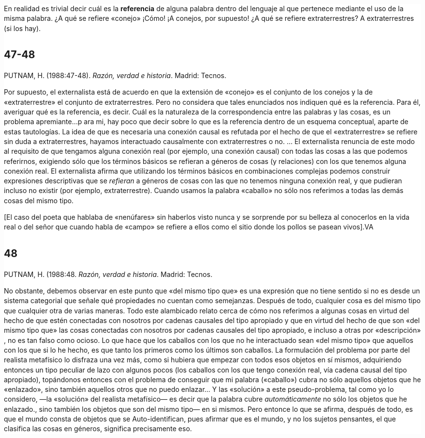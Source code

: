  En realidad es trivial decir cuál es la __referencia__ de alguna palabra dentro del lenguaje al que pertenece mediante el uso de la misma palabra\. ¿A qué se refiere «conejo» ¡Cómo\! ¡A conejos, por supuesto\! ¿A qué se refiere extraterrestres? A extraterrestres \(si los hay\)\.

 


## 47\-48
PUTNAM, H\. \(1988:47\-48\)\. *Razón, verdad e historia*\. Madrid: Tecnos\.

 

 Por supuesto, el externalista está de acuerdo en que la extensión de «conejo» es el conjunto de los conejos y la de «extraterrestre» el conjunto de extraterrestres\. Pero no considera que tales enunciados nos indiquen qué es la referencia\. Para él, averiguar qué es la referencia, es decir\. Cuál es la naturaleza de la correspondencia entre las palabras y las cosas, es un problema apremiante…p ara mi, hay poco que decir sobre lo que es la referencia dentro de un esquema conceptual, aparte de estas tautologías\. La idea de que es necesaria una conexión causal es refutada por el hecho de que el «extraterrestre» se refiere sin duda a extraterrestres, hayamos interactuado causalmente con extraterrestres o no\. … El externalista renuncia de este modo al requisito de que tengamos alguna conexión real \(por ejemplo, una conexión causal\) con todas las cosas a las que podemos referirnos, exigiendo sólo que los términos básicos se refieran a géneros de cosas \(y relaciones\) con los que tenemos alguna conexión real\. El externalista afirma que utilizando los términos básicos en combinaciones complejas podemos construir expresiones descriptivas que se *refieran* a géneros de cosas con las que no tenemos ninguna conexión real, y que pudieran incluso no existir \(por ejemplo, extraterrestre\)\. Cuando usamos la palabra «caballo» no sólo nos referimos a todas las demás cosas del mismo tipo\.

\[El caso del poeta que hablaba de «nenúfares» sin haberlos visto nunca y se sorprende por su belleza al conocerlos en la vida real o del señor que cuando habla de «campo» se refiere a ellos como el sitio donde los pollos se pasean vivos\]\.VA


## 48
PUTNAM, H\. \(1988:48\. *Razón, verdad e historia*\. Madrid: Tecnos\.

 No obstante, debemos observar en este punto que «del mismo tipo que» es una expresión que no tiene sentido si no es desde un sistema categorial que señale qué propiedades no cuentan como semejanzas\. Después de todo, cualquier cosa es del mismo tipo que cualquier otra de varias maneras\. Todo este alambicado relato cerca de cómo nos referimos a algunas cosas en virtud del hecho de que estén conectadas con nosotros por cadenas causales del tipo apropiado y que en virtud del hecho de que son «del mismo tipo que» las cosas conectadas con nosotros por cadenas causales del tipo apropiado, e incluso a otras por «descripción» , no es tan falso como ocioso\. Lo que hace que los caballos con los que no he interactuado sean «del mismo tipo» que aquellos con los que si lo he hecho, es que tanto los primeros como los últimos son caballos\. La formulación del problema por parte del realista metafísico lo disfraza una vez más, como si hubiera que empezar con todos esos objetos en sí mismos, adquiriendo entonces un tipo peculiar de lazo con algunos pocos \(los caballos con los que tengo conexión real, vía cadena causal del tipo apropiado\), topándonos entonces con el problema de conseguir que mi palabra \(«caballo»\) cubra no sólo aquellos objetos que he «enlazado», sino también aquellos otros que no puedo enlazar… Y las «solución» a este pseudo\-problema, tal como yo lo considero, —la «solución» del realista metafísico— es decir que la palabra cubre *automáticamente* no sólo los objetos que he enlazado\., sino también los objetos que son del mismo tipo— en si mismos\. Pero entonce lo que se afirma, después de todo, es que el mundo consta de objetos que se Auto\-identifican, pues afirmar que es el mundo, y no los sujetos pensantes, el que clasifica las cosas en géneros, significa precisamente eso\.
